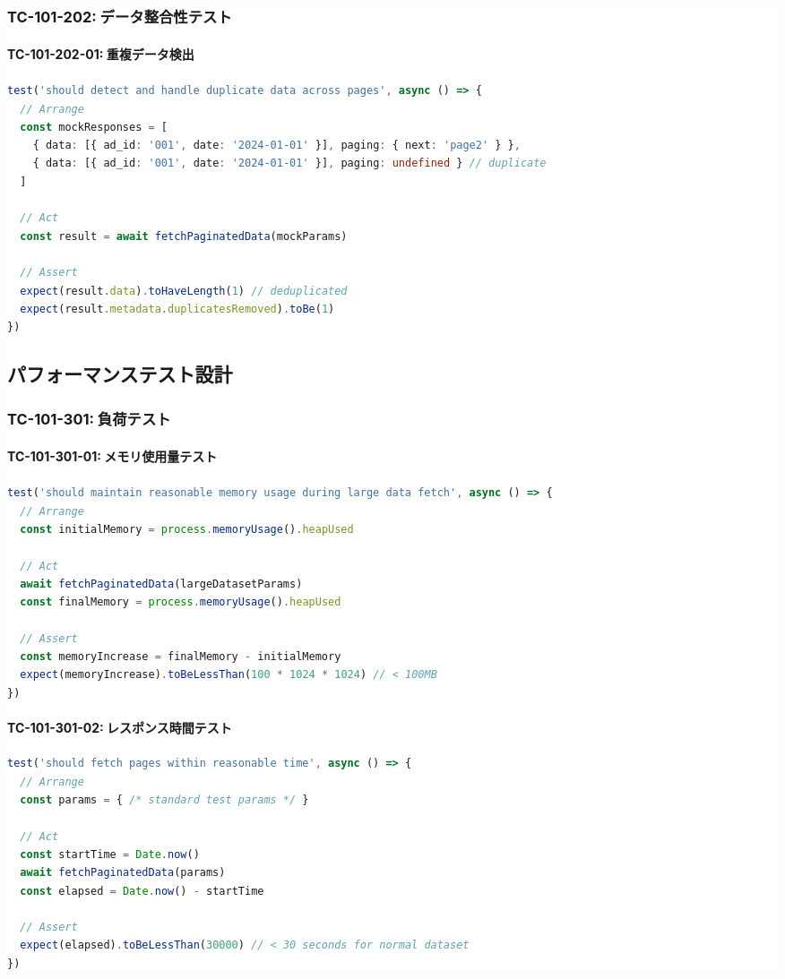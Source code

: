 ### TC-101-202: データ整合性テスト

#### TC-101-202-01: 重複データ検出
```typescript
test('should detect and handle duplicate data across pages', async () => {
  // Arrange
  const mockResponses = [
    { data: [{ ad_id: '001', date: '2024-01-01' }], paging: { next: 'page2' } },
    { data: [{ ad_id: '001', date: '2024-01-01' }], paging: undefined } // duplicate
  ]
  
  // Act
  const result = await fetchPaginatedData(mockParams)
  
  // Assert
  expect(result.data).toHaveLength(1) // deduplicated
  expect(result.metadata.duplicatesRemoved).toBe(1)
})
```

## パフォーマンステスト設計

### TC-101-301: 負荷テスト

#### TC-101-301-01: メモリ使用量テスト
```typescript
test('should maintain reasonable memory usage during large data fetch', async () => {
  // Arrange
  const initialMemory = process.memoryUsage().heapUsed
  
  // Act
  await fetchPaginatedData(largeDatasetParams)
  const finalMemory = process.memoryUsage().heapUsed
  
  // Assert
  const memoryIncrease = finalMemory - initialMemory
  expect(memoryIncrease).toBeLessThan(100 * 1024 * 1024) // < 100MB
})
```

#### TC-101-301-02: レスポンス時間テスト
```typescript
test('should fetch pages within reasonable time', async () => {
  // Arrange
  const params = { /* standard test params */ }
  
  // Act
  const startTime = Date.now()
  await fetchPaginatedData(params)
  const elapsed = Date.now() - startTime
  
  // Assert
  expect(elapsed).toBeLessThan(30000) // < 30 seconds for normal dataset
})
```
